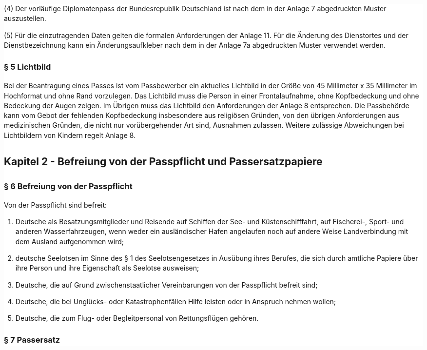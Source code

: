 (4) Der vorläufige Diplomatenpass der Bundesrepublik Deutschland ist
nach dem in der Anlage 7 abgedruckten Muster auszustellen.

(5) Für die einzutragenden Daten gelten die formalen Anforderungen der
Anlage 11. Für die Änderung des Dienstortes und der Dienstbezeichnung
kann ein Änderungsaufkleber nach dem in der Anlage 7a abgedruckten
Muster verwendet werden.


### § 5 Lichtbild

Bei der Beantragung eines Passes ist vom Passbewerber ein aktuelles
Lichtbild in der Größe von 45 Millimeter x 35 Millimeter im Hochformat
und ohne Rand vorzulegen. Das Lichtbild muss die Person in einer
Frontalaufnahme, ohne Kopfbedeckung und ohne Bedeckung der Augen
zeigen. Im Übrigen muss das Lichtbild den Anforderungen der Anlage 8
entsprechen. Die Passbehörde kann vom Gebot der fehlenden
Kopfbedeckung insbesondere aus religiösen Gründen, von den übrigen
Anforderungen aus medizinischen Gründen, die nicht nur vorübergehender
Art sind, Ausnahmen zulassen. Weitere zulässige Abweichungen bei
Lichtbildern von Kindern regelt Anlage 8.


## Kapitel 2 - Befreiung von der Passpflicht und Passersatzpapiere


### § 6 Befreiung von der Passpflicht

Von der Passpflicht sind befreit:

1.  Deutsche als Besatzungsmitglieder und Reisende auf Schiffen der See-
    und Küstenschifffahrt, auf Fischerei-, Sport- und anderen
    Wasserfahrzeugen, wenn weder ein ausländischer Hafen angelaufen noch
    auf andere Weise Landverbindung mit dem Ausland aufgenommen wird;


2.  deutsche Seelotsen im Sinne des § 1 des Seelotsengesetzes in Ausübung
    ihres Berufes, die sich durch amtliche Papiere über ihre Person und
    ihre Eigenschaft als Seelotse ausweisen;


3.  Deutsche, die auf Grund zwischenstaatlicher Vereinbarungen von der
    Passpflicht befreit sind;


4.  Deutsche, die bei Unglücks- oder Katastrophenfällen Hilfe leisten oder
    in Anspruch nehmen wollen;


5.  Deutsche, die zum Flug- oder Begleitpersonal von Rettungsflügen
    gehören.





### § 7 Passersatz

